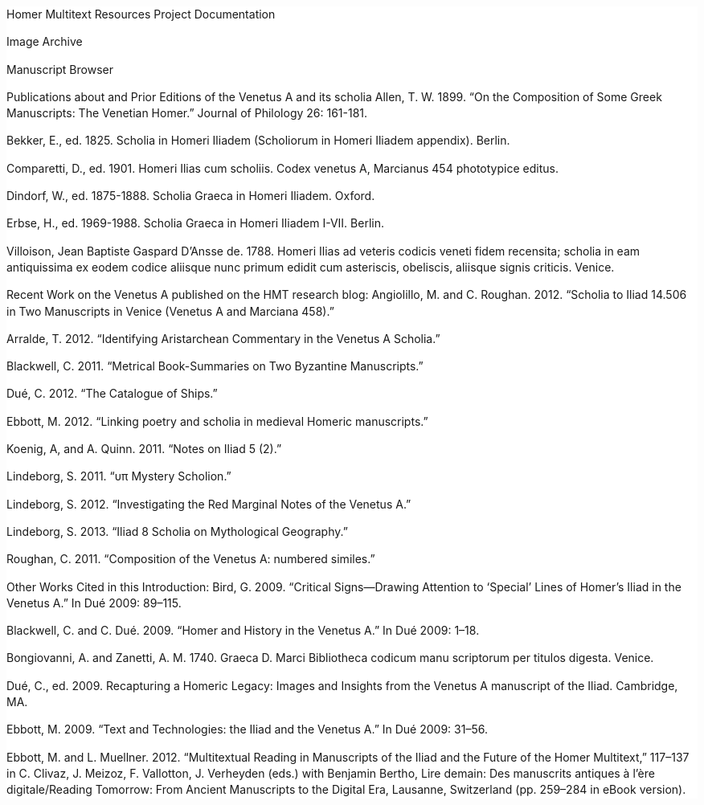 Homer Multitext Resources
Project Documentation

Image Archive

Manuscript Browser

Publications about and Prior Editions of the Venetus A and its scholia
Allen, T. W. 1899. “On the Composition of Some Greek Manuscripts: The Venetian Homer.” Journal of Philology 26: 161-181.

Bekker, E., ed. 1825. Scholia in Homeri Iliadem (Scholiorum in Homeri Iliadem appendix). Berlin.

Comparetti, D., ed. 1901. Homeri Ilias cum scholiis. Codex venetus A, Marcianus 454 phototypice editus.

Dindorf, W., ed. 1875-1888. Scholia Graeca in Homeri Iliadem. Oxford.

Erbse, H., ed. 1969-1988. Scholia Graeca in Homeri Iliadem I-VII. Berlin.

Villoison, Jean Baptiste Gaspard D’Ansse de. 1788. Homeri Ilias ad veteris codicis veneti fidem recensita; scholia in eam antiquissima ex eodem codice aliisque nunc primum edidit cum asteriscis, obeliscis, aliisque signis criticis. Venice.

Recent Work on the Venetus A published on the HMT research blog:
Angiolillo, M. and C. Roughan. 2012. “Scholia to Iliad 14.506 in Two Manuscripts in Venice (Venetus A and Marciana 458).”

Arralde, T. 2012. “Identifying Aristarchean Commentary in the Venetus A Scholia.”

Blackwell, C. 2011. “Metrical Book-Summaries on Two Byzantine Manuscripts.”

Dué, C. 2012. “The Catalogue of Ships.”

Ebbott, M. 2012. “Linking poetry and scholia in medieval Homeric manuscripts.”

Koenig, A, and A. Quinn. 2011. “Notes on Iliad 5 (2).”

Lindeborg, S. 2011. “υπ Mystery Scholion.”

Lindeborg, S. 2012. “Investigating the Red Marginal Notes of the Venetus A.”

Lindeborg, S. 2013. “Iliad 8 Scholia on Mythological Geography.”

Roughan, C. 2011. “Composition of the Venetus A: numbered similes.”

Other Works Cited in this Introduction:
Bird, G. 2009. “Critical Signs—Drawing Attention to ‘Special’ Lines of Homer’s Iliad in the Venetus A.” In Dué 2009: 89–115.

Blackwell, C. and C. Dué. 2009. “Homer and History in the Venetus A.” In Dué 2009: 1–18.

Bongiovanni, A. and Zanetti, A. M. 1740. Graeca D. Marci Bibliotheca codicum manu scriptorum per titulos digesta. Venice.

Dué, C., ed. 2009. Recapturing a Homeric Legacy: Images and Insights from the Venetus A manuscript of the Iliad. Cambridge, MA.

Ebbott, M. 2009. “Text and Technologies: the Iliad and the Venetus A.” In Dué 2009: 31–56.

Ebbott, M. and L. Muellner. 2012. “Multitextual Reading in Manuscripts of the Iliad and the Future of the Homer Multitext,” 117–137 in C. Clivaz, J. Meizoz, F. Vallotton, J. Verheyden (eds.) with Benjamin Bertho, Lire demain: Des manuscrits antiques à l’ère digitale/Reading Tomorrow: From Ancient Manuscripts to the Digital Era, Lausanne, Switzerland (pp. 259–284 in eBook version).
